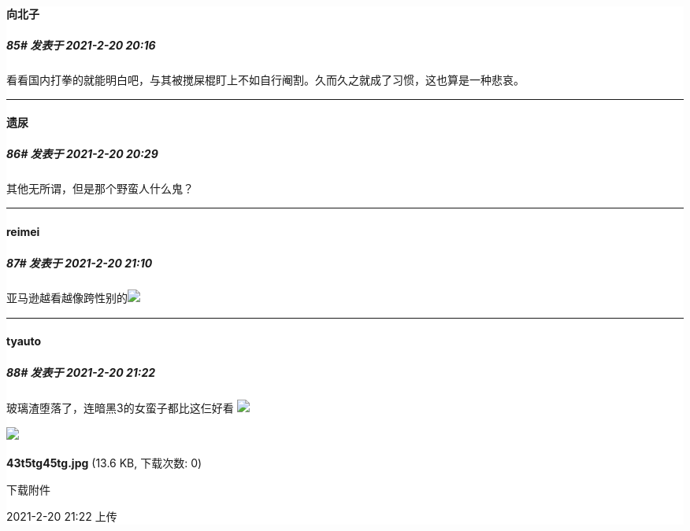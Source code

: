 ####  向北子  
##### 85#       发表于 2021-2-20 20:16




看看国内打拳的就能明白吧，与其被搅屎棍盯上不如自行阉割。久而久之就成了习惯，这也算是一种悲哀。







*****

####  遗尿  
##### 86#       发表于 2021-2-20 20:29




其他无所谓，但是那个野蛮人什么鬼？







*****

####  reimei  
##### 87#       发表于 2021-2-20 21:10




亚马逊越看越像跨性别的<img src="https://static.saraba1st.com/image/smiley/face2017/125.png" referrerpolicy="no-referrer">







*****

####  tyauto  
##### 88#       发表于 2021-2-20 21:22




玻璃渣堕落了，连暗黑3的女蛮子都比这仨好看
<img src="https://static.saraba1st.com/image/smiley/face2017/053.png" referrerpolicy="no-referrer">


<img src="https://img.saraba1st.com/forum/202102/20/212201ds33e6gq85arnt9x.jpg" referrerpolicy="no-referrer">


<strong>43t5tg45tg.jpg</strong> (13.6 KB, 下载次数: 0)

下载附件

2021-2-20 21:22 上传
